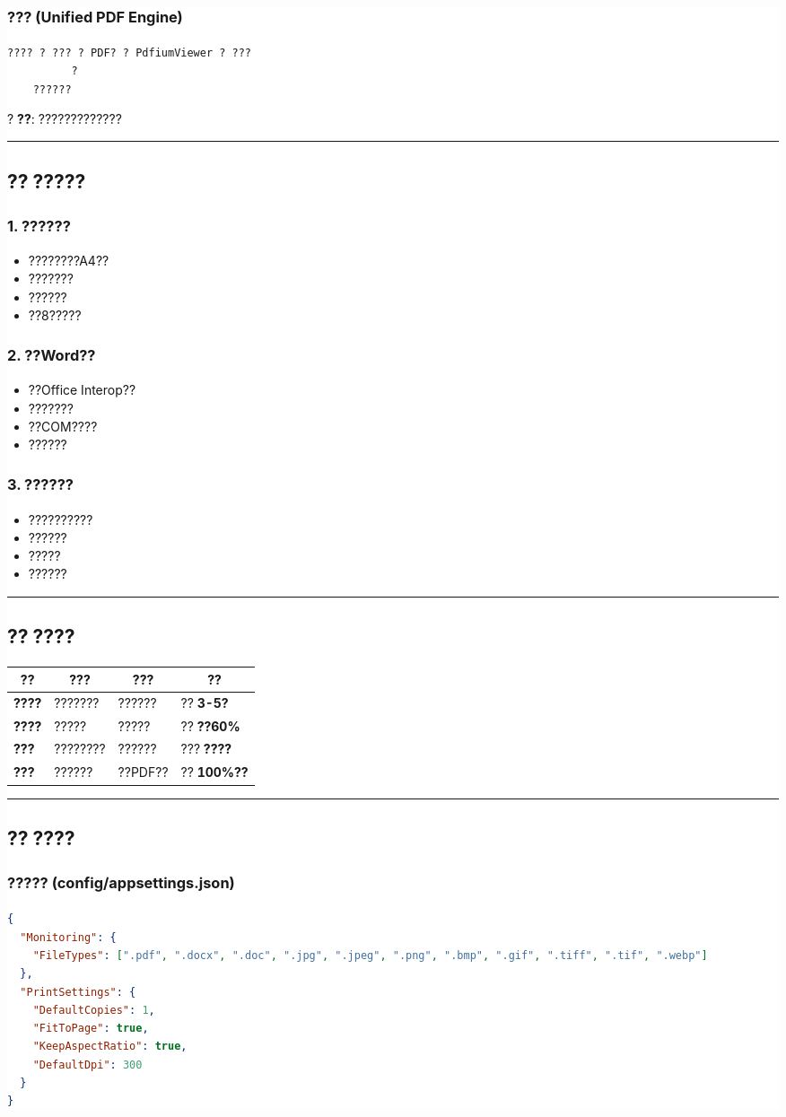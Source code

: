 ### ??? (Unified PDF Engine)
```
???? ? ??? ? PDF? ? PdfiumViewer ? ???
          ?
    ??????
```
? **??**: ?????????????

---

## ?? ?????

### 1. **??????**
- ????????A4??
- ???????
- ??????
- ??8?????

### 2. **??Word??** 
- ??Office Interop??
- ???????
- ??COM????
- ??????

### 3. **??????**
- ??????????
- ??????
- ?????
- ??????

---

## ?? ????

| ?? | ??? | ??? | ?? |
|------|--------|--------|------|
| **????** | ??????? | ?????? | ?? **3-5?** |
| **????** | ????? | ????? | ?? **??60%** |
| **???** | ???????? | ?????? | ??? **????** |
| **???** | ?????? | ??PDF?? | ?? **100%??** |

---

## ?? ????

### ????? (config/appsettings.json)
```json
{
  "Monitoring": {
    "FileTypes": [".pdf", ".docx", ".doc", ".jpg", ".jpeg", ".png", ".bmp", ".gif", ".tiff", ".tif", ".webp"]
  },
  "PrintSettings": {
    "DefaultCopies": 1,
    "FitToPage": true,
    "KeepAspectRatio": true,
    "DefaultDpi": 300
  }
}
```